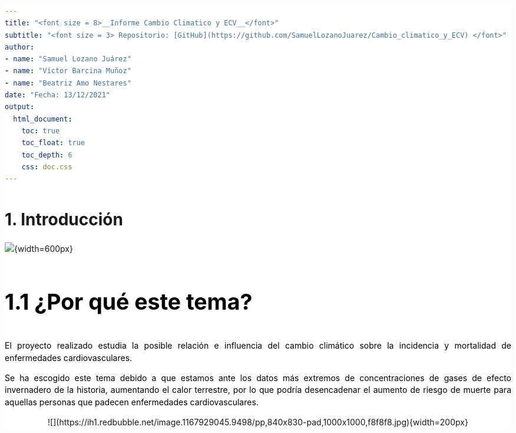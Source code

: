 ```yaml
---
title: "<font size = 8>__Informe Cambio Climatico y ECV__</font>"
subtitle: "<font size = 3> Repositorio: [GitHub](https://github.com/SamuelLozanoJuarez/Cambio_climatico_y_ECV) </font>"
author:
- name: "Samuel Lozano Juárez"
- name: "Víctor Barcina Muñoz"
- name: "Beatriz Amo Nestares"
date: "Fecha: 13/12/2021"
output: 
  html_document:
    toc: true
    toc_float: true
    toc_depth: 6
    css: doc.css
---
```




# __1. Introducción__

![](https://user-images.githubusercontent.com/80346399/135160096-b203c9df-312d-4719-a699-5f31a1f278bb.jpg){width=600px}
</left>

<span style="color:black">
<left>
<font size="6">

### **1.1 ¿Por qué este tema?**

</font>
</left> 

<div style="text-align: justify"> 

El proyecto realizado estudia la posible relación e influencia del cambio climático sobre la incidencia y mortalidad de enfermedades cardiovasculares.

Se ha escogido este tema debido a que estamos ante los datos más extremos de concentraciones de gases de efecto invernadero de la historia, aumentando el calor terrestre, por lo que podría desencadenar el aumento de riesgo de muerte para aquellas personas que padecen enfermedades cardiovasculares.

</div>
</span>
<center>
![](https://ih1.redbubble.net/image.1167929045.9498/pp,840x830-pad,1000x1000,f8f8f8.jpg){width=200px}
</center>

<span style="color:black">
<left>
<font size="6">
